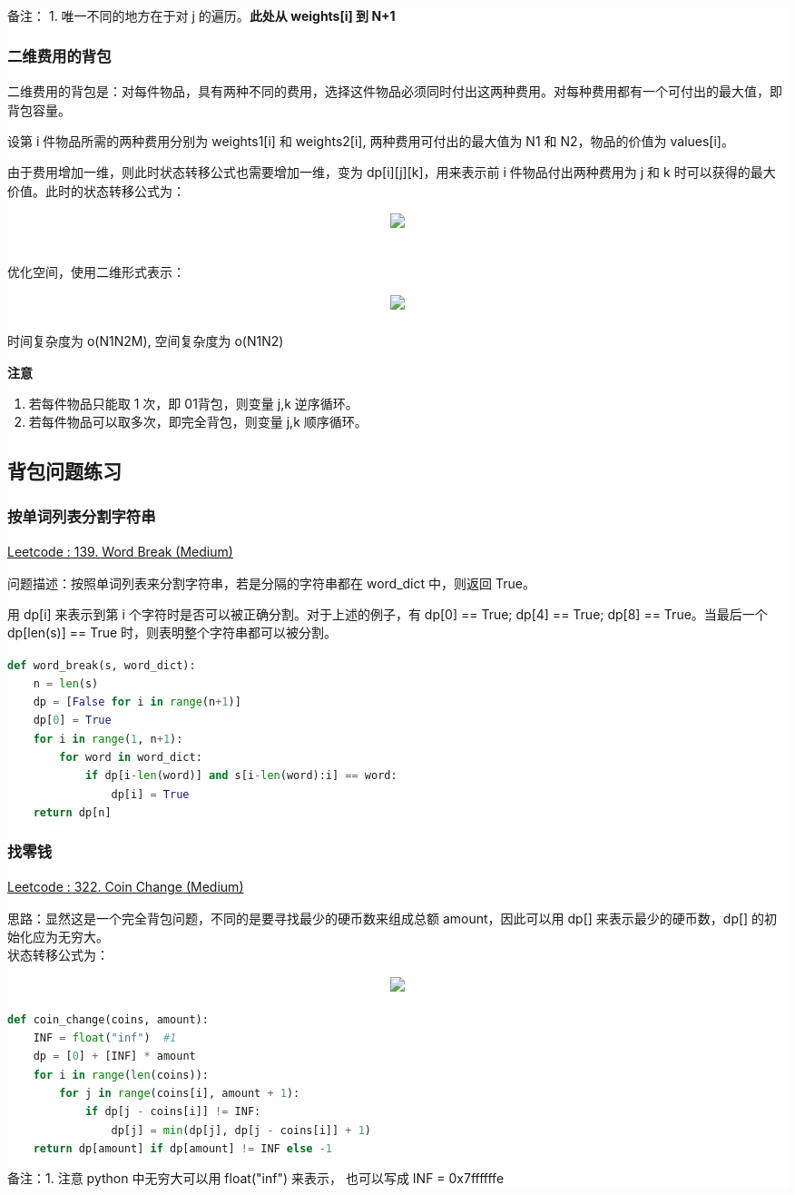 备注： 1. 唯一不同的地方在于对 j 的遍历。**此处从 weights[i] 到 N+1**

### 二维费用的背包
二维费用的背包是：对每件物品，具有两种不同的费用，选择这件物品必须同时付出这两种费用。对每种费用都有一个可付出的最大值，即背包容量。  
  
设第 i 件物品所需的两种费用分别为 weights1[i] 和 weights2[i], 两种费用可付出的最大值为 N1 和 N2，物品的价值为 values[i]。  
  
由于费用增加一维，则此时状态转移公式也需要增加一维，变为 dp[i][j][k]，用来表示前 i 件物品付出两种费用为 j 和 k 时可以获得的最大价值。此时的状态转移公式为：
<div align="center"><img src="http://latex.codecogs.com/gif.latex?\dpi{200}&space;\tiny&space;dp[i][j][k]=max(dp[i-1][j][k],dp[i-1][j-weights1[i]][k-weights2[i]]&plus;values[i])"></div> <br>

优化空间，使用二维形式表示：  
<div align="center"><img src="http://latex.codecogs.com/gif.latex?dp[j][k]=max(dp[j][k],dp[j-weights1[i]][k-weights2[i]]&plus;values[i])"></div> <br>
时间复杂度为 o(N1N2M), 空间复杂度为 o(N1N2)  
  
**注意**  
1. 若每件物品只能取 1 次，即 01背包，则变量 j,k 逆序循环。  
2. 若每件物品可以取多次，即完全背包，则变量 j,k 顺序循环。  

## 背包问题练习

### 按单词列表分割字符串
[Leetcode : 139. Word Break (Medium)](https://leetcode.com/problems/word-break/description/)

问题描述：按照单词列表来分割字符串，若是分隔的字符串都在 word_dict 中，则返回 True。  
  
用 dp[i] 来表示到第 i 个字符时是否可以被正确分割。对于上述的例子，有 dp[0] == True; dp[4] == True; dp[8] == True。当最后一个 dp[len(s)] == True 时，则表明整个字符串都可以被分割。

```python
def word_break(s, word_dict):
    n = len(s)
    dp = [False for i in range(n+1)]
    dp[0] = True
    for i in range(1, n+1):
        for word in word_dict:
            if dp[i-len(word)] and s[i-len(word):i] == word:
                dp[i] = True
    return dp[n]
```

### 找零钱
[Leetcode : 322. Coin Change (Medium)](https://leetcode.com/problems/coin-change/description/)

思路：显然这是一个完全背包问题，不同的是要寻找最少的硬币数来组成总额 amount，因此可以用 dp[] 来表示最少的硬币数，dp[] 的初始化应为无穷大。  
状态转移公式为：
<div align="center"><img src="http://latex.codecogs.com/gif.latex?dp[j]=min(dp[j],dp[j-coins[i]&plus;1])"></div>

```python
def coin_change(coins, amount):
    INF = float("inf")  #1
    dp = [0] + [INF] * amount 
    for i in range(len(coins)):
        for j in range(coins[i], amount + 1):
            if dp[j - coins[i]] != INF:
                dp[j] = min(dp[j], dp[j - coins[i]] + 1) 
    return dp[amount] if dp[amount] != INF else -1
```
备注：1. 注意 python 中无穷大可以用 float("inf") 来表示， 也可以写成 INF = 0x7ffffffe
